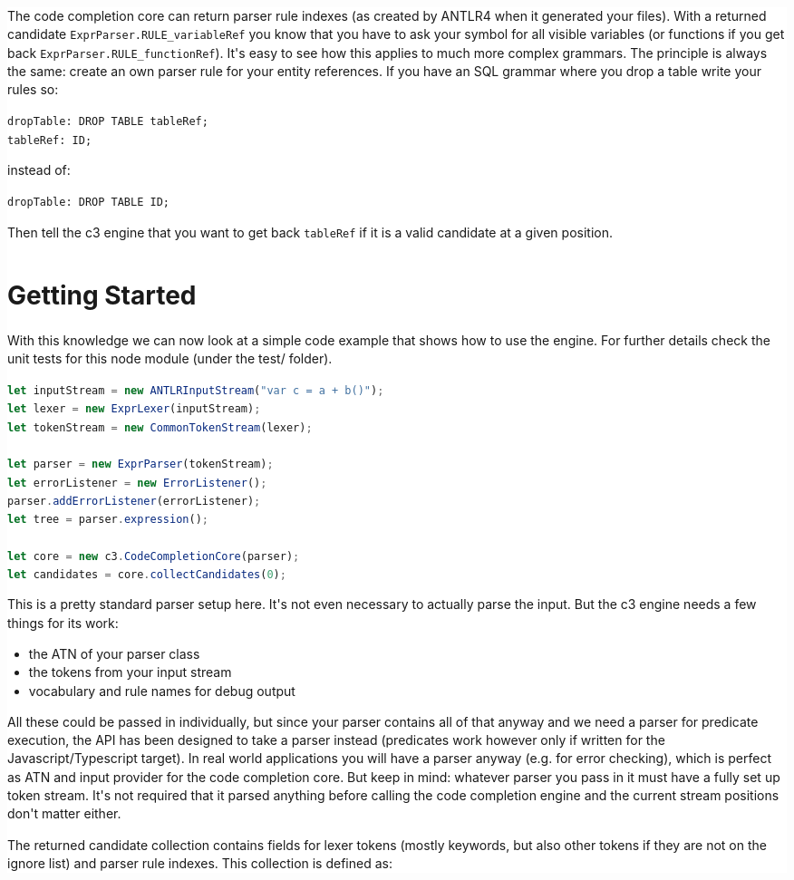 The code completion core can return parser rule indexes (as created by ANTLR4 when it generated your files). With a returned candidate `ExprParser.RULE_variableRef` you know that you have to ask your symbol for all visible variables (or functions if you get back `ExprParser.RULE_functionRef`). It's easy to see how this applies to much more complex grammars. The principle is always the same: create an own parser rule for your entity references. If you have an SQL grammar where you drop a table write your rules so:

```mysql
dropTable: DROP TABLE tableRef;
tableRef: ID;
```

instead of:

```mysql
dropTable: DROP TABLE ID;
```

Then tell the c3 engine that you want to get back `tableRef` if it is a valid candidate at a given position.

# Getting Started
With this knowledge we can now look at a simple code example that shows how to use the engine. For further details check the unit tests for this node module (under the test/ folder).

```typescript
let inputStream = new ANTLRInputStream("var c = a + b()");
let lexer = new ExprLexer(inputStream);
let tokenStream = new CommonTokenStream(lexer);

let parser = new ExprParser(tokenStream);
let errorListener = new ErrorListener();
parser.addErrorListener(errorListener);
let tree = parser.expression();

let core = new c3.CodeCompletionCore(parser);
let candidates = core.collectCandidates(0);
```

This is a pretty standard parser setup here. It's not even necessary to actually parse the input. But the c3 engine needs a few things for its work:

* the ATN of your parser class
* the tokens from your input stream
* vocabulary and rule names for debug output

All these could be passed in individually, but since your parser contains all of that anyway and we need a parser for predicate execution, the API has been designed to take a parser instead (predicates work however only if written for the Javascript/Typescript target). In real world applications you will have a parser anyway (e.g. for error checking), which is perfect as ATN and input provider for the code completion core. But keep in mind: whatever parser you pass in it must have a fully set up token stream. It's not required that it parsed anything before calling the code completion engine and the current stream positions don't matter either.

The returned candidate collection contains fields for lexer tokens (mostly keywords, but also other tokens if they are not on the ignore list) and parser rule indexes. This collection is defined as:
